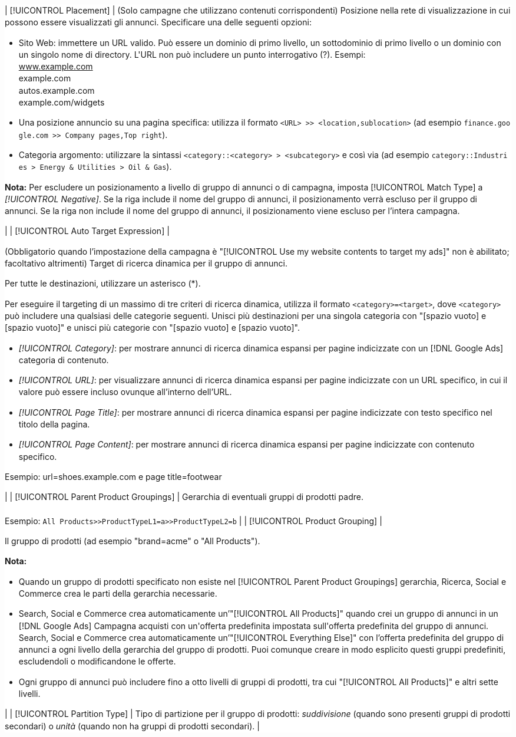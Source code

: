 | [!UICONTROL Placement] | (Solo campagne che utilizzano contenuti corrispondenti) Posizione nella rete di visualizzazione in cui possono essere visualizzati gli annunci. Specificare una delle seguenti opzioni:</p><ul><li class="p"><p>Sito Web: immettere un URL valido. Può essere un dominio di primo livello, un sottodominio di primo livello o un dominio con un singolo nome di directory. L&#39;URL non può includere un punto interrogativo (?). Esempi:<span class="Code"><br />www.example.com<br />example.com<br />autos.example.com<br />example.com/widgets</span></p></li><li class="p"><p>Una posizione annuncio su una pagina specifica: utilizza il formato `<URL> >> <location,sublocation>` (ad esempio `finance.google.com >> Company pages,Top right`).</p></li><li class="p"><p>Categoria argomento: utilizzare la sintassi `<category::<category> > <subcategory>` e così via (ad esempio `category::Industries > Energy & Utilities > Oil & Gas`).</p></li></ul><p><b>Nota:</b> Per escludere un posizionamento a livello di gruppo di annunci o di campagna, imposta [!UICONTROL Match Type] a <span style="font-style: italic;"><i>[!UICONTROL Negative]</i></span>. Se la riga include il nome del gruppo di annunci, il posizionamento verrà escluso per il gruppo di annunci. Se la riga non include il nome del gruppo di annunci, il posizionamento viene escluso per l’intera campagna.</p> |
| [!UICONTROL Auto Target Expression] | <p>(Obbligatorio quando l’impostazione della campagna è &quot;[!UICONTROL Use my website contents to target my ads]&quot; non è abilitato; facoltativo altrimenti) Target di ricerca dinamica per il gruppo di annunci.</p><p>Per tutte le destinazioni, utilizzare un asterisco (*).</p><p>Per eseguire il targeting di un massimo di tre criteri di ricerca dinamica, utilizza il formato `<category>=<target>`, dove `<category>` può includere una qualsiasi delle categorie seguenti. Unisci più destinazioni per una singola categoria con &quot;\[spazio vuoto\] e \[spazio vuoto\]&quot; e unisci più categorie con &quot;[spazio vuoto] e [spazio vuoto]&quot;.</p><ul><li class="p"><p><span style="font-style: italic;"><i>[!UICONTROL Category]</i></span>: per mostrare annunci di ricerca dinamica espansi per pagine indicizzate con un [!DNL Google Ads] categoria di contenuto.</p></li><li class="p"><p><span style="font-style: italic;"><i>[!UICONTROL URL]</i></span>: per visualizzare annunci di ricerca dinamica espansi per pagine indicizzate con un URL specifico, in cui il valore può essere incluso ovunque all’interno dell’URL.</p></li><li class="p"><p><span style="font-style: italic;"><i>[!UICONTROL Page Title]</i></span>: per mostrare annunci di ricerca dinamica espansi per pagine indicizzate con testo specifico nel titolo della pagina.</p></li><li class="p"><p><span style="font-style: italic;"><i>[!UICONTROL Page Content]</i></span>: per mostrare annunci di ricerca dinamica espansi per pagine indicizzate con contenuto specifico.</p></li></ul><p>Esempio: url=shoes.example.com e page title=footwear</p> |
| [!UICONTROL Parent Product Groupings] | Gerarchia di eventuali gruppi di prodotti padre.<br><br>Esempio: `All Products>>ProductTypeL1=a>>ProductTypeL2=b` |
| [!UICONTROL Product Grouping] | <p>Il gruppo di prodotti (ad esempio &quot;brand=acme&quot; o &quot;All Products&quot;).</p><p><b>Nota:</b></p><ul><li><p>Quando un gruppo di prodotti specificato non esiste nel [!UICONTROL Parent Product Groupings] gerarchia, Ricerca, Social e Commerce crea le parti della gerarchia necessarie.</p></li><li><p>Search, Social e Commerce crea automaticamente un’&quot;[!UICONTROL All Products]&quot; quando crei un gruppo di annunci in un [!DNL Google Ads] Campagna acquisti con un&#39;offerta predefinita impostata sull&#39;offerta predefinita del gruppo di annunci. Search, Social e Commerce crea automaticamente un’&quot;[!UICONTROL Everything Else]&quot; con l’offerta predefinita del gruppo di annunci a ogni livello della gerarchia del gruppo di prodotti. Puoi comunque creare in modo esplicito questi gruppi predefiniti, escludendoli o modificandone le offerte.</p></li><li><p>Ogni gruppo di annunci può includere fino a otto livelli di gruppi di prodotti, tra cui &quot;[!UICONTROL All Products]&quot; e altri sette livelli.</p></li></ul> |
| [!UICONTROL Partition Type] | Tipo di partizione per il gruppo di prodotti: <i>suddivisione</i> (quando sono presenti gruppi di prodotti secondari) o <i>unità</i> (quando non ha gruppi di prodotti secondari). |

[^1]: [!DNL Excel] converte i numeri elevati in notazione scientifica (ad esempio 2.12E+09 per 2115585666) quando apre il file. Per visualizzare le cifre nella notazione standard, selezionare una cella della colonna e fare clic all&#39;interno della barra della formula.